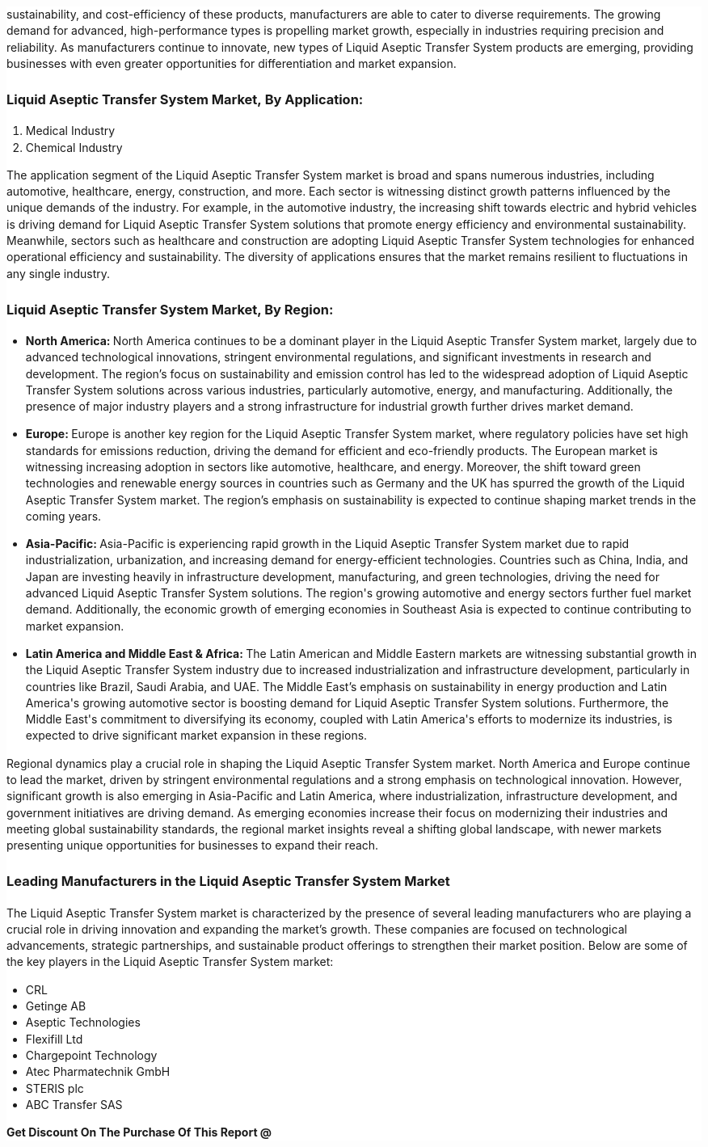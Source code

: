 sustainability, and cost-efficiency of these products, manufacturers are able to cater to diverse requirements. The growing demand for advanced, high-performance types is propelling market growth, especially in industries requiring precision and reliability. As manufacturers continue to innovate, new types of Liquid Aseptic Transfer System products are emerging, providing businesses with even greater opportunities for differentiation and market expansion.</p><h3>Liquid Aseptic Transfer System Market,&nbsp;By Application:</h3><ol><li>Medical Industry<li> Chemical Industry</li></ol><p>The application segment of the Liquid Aseptic Transfer System market is broad and spans numerous industries, including automotive, healthcare, energy, construction, and more. Each sector is witnessing distinct growth patterns influenced by the unique demands of the industry. For example, in the automotive industry, the increasing shift towards electric and hybrid vehicles is driving demand for Liquid Aseptic Transfer System solutions that promote energy efficiency and environmental sustainability. Meanwhile, sectors such as healthcare and construction are adopting Liquid Aseptic Transfer System technologies for enhanced operational efficiency and sustainability. The diversity of applications ensures that the market remains resilient to fluctuations in any single industry.</p><h3>Liquid Aseptic Transfer System Market, By Region:</h3><ul><li><p><strong>North America:&nbsp;</strong>North America continues to be a dominant player in the Liquid Aseptic Transfer System market, largely due to advanced technological innovations, stringent environmental regulations, and significant investments in research and development. The region&rsquo;s focus on sustainability and emission control has led to the widespread adoption of Liquid Aseptic Transfer System solutions across various industries, particularly automotive, energy, and manufacturing. Additionally, the presence of major industry players and a strong infrastructure for industrial growth further drives market demand.</p></li><li><p><strong><strong>Europe:&nbsp;</strong></strong>Europe is another key region for the Liquid Aseptic Transfer System market, where regulatory policies have set high standards for emissions reduction, driving the demand for efficient and eco-friendly products. The European market is witnessing increasing adoption in sectors like automotive, healthcare, and energy. Moreover, the shift toward green technologies and renewable energy sources in countries such as Germany and the UK has spurred the growth of the Liquid Aseptic Transfer System market. The region&rsquo;s emphasis on sustainability is expected to continue shaping market trends in the coming years.</p></li><li><p><strong><strong>Asia-Pacific:&nbsp;</strong></strong>Asia-Pacific is experiencing rapid growth in the Liquid Aseptic Transfer System market due to rapid industrialization, urbanization, and increasing demand for energy-efficient technologies. Countries such as China, India, and Japan are investing heavily in infrastructure development, manufacturing, and green technologies, driving the need for advanced Liquid Aseptic Transfer System solutions. The region's growing automotive and energy sectors further fuel market demand. Additionally, the economic growth of emerging economies in Southeast Asia is expected to continue contributing to market expansion.</p></li><li><p><strong><strong>Latin America and Middle East &amp; Africa:&nbsp;</strong></strong>The Latin American and Middle Eastern markets are witnessing substantial growth in the Liquid Aseptic Transfer System industry due to increased industrialization and infrastructure development, particularly in countries like Brazil, Saudi Arabia, and UAE. The Middle East&rsquo;s emphasis on sustainability in energy production and Latin America's growing automotive sector is boosting demand for Liquid Aseptic Transfer System solutions. Furthermore, the Middle East's commitment to diversifying its economy, coupled with Latin America's efforts to modernize its industries, is expected to drive significant market expansion in these regions.</p></li></ul><p>Regional dynamics play a crucial role in shaping the Liquid Aseptic Transfer System market. North America and Europe continue to lead the market, driven by stringent environmental regulations and a strong emphasis on technological innovation. However, significant growth is also emerging in Asia-Pacific and Latin America, where industrialization, infrastructure development, and government initiatives are driving demand. As emerging economies increase their focus on modernizing their industries and meeting global sustainability standards, the regional market insights reveal a shifting global landscape, with newer markets presenting unique opportunities for businesses to expand their reach.</p><h3><strong>Leading Manufacturers in the Liquid Aseptic Transfer System Market</strong></h3><p>The Liquid Aseptic Transfer System market is characterized by the presence of several leading manufacturers who are playing a crucial role in driving innovation and expanding the market&rsquo;s growth. These companies are focused on technological advancements, strategic partnerships, and sustainable product offerings to strengthen their market position. Below are some of the key players in the Liquid Aseptic Transfer System market:</p></div><div class="article-main__content" data-test-id="publishing-text-block"><ul><li><span class="">CRL<li>Getinge AB<li>Aseptic Technologies<li>Flexifill Ltd<li>Chargepoint Technology<li>Atec Pharmatechnik GmbH<li>STERIS plc<li>ABC Transfer SAS</span></li></ul></div><div class="article-main__content" data-test-id="publishing-text-block"><p><span class="font-[700]"><strong>Get Discount On The Purchase Of This Report @</strong>